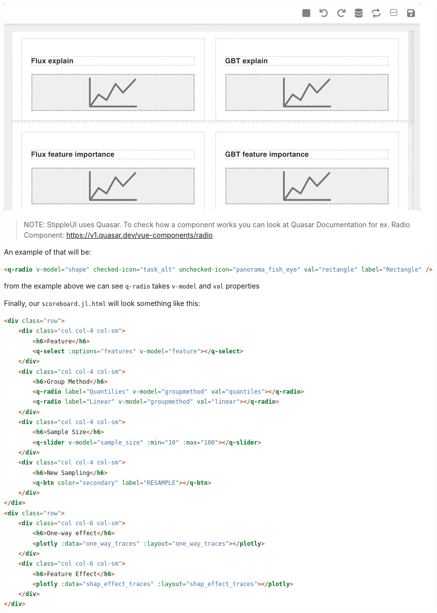 ![ui](scassets/3.gif)

> NOTE: StippleUI uses Quasar. To check how a component works you can look at Quasar Documentation for ex. Radio Component: https://v1.quasar.dev/vue-components/radio

An example of that will be: 

```html
<q-radio v-model="shape" checked-icon="task_alt" unchecked-icon="panorama_fish_eye" val="rectangle" label="Rectangle" />
```

from the example above we can see `q-radio` takes `v-model` and `val` properties

Finally, our `scoreboard.jl.html` will look something like this:

```html
<div class="row">
    <div class="col col-4 col-sm">
        <h6>Feature</h6>
        <q-select :options="features" v-model="feature"></q-select>
    </div>
    <div class="col col-4 col-sm">
        <h6>Group Method</h6>
        <q-radio label="Quantilies" v-model="groupmethod" val="quantiles"></q-radio>
        <q-radio label="Linear" v-model="groupmethod" val="linear"></q-radio>
    </div>
    <div class="col col-4 col-sm">
        <h6>Sample Size</h6>
        <q-slider v-model="sample_size" :min="10" :max="100"></q-slider>
    </div>
    <div class="col col-4 col-sm">
        <h6>New Sampling</h6>
        <q-btn color="secondary" label="RESAMPLE"></q-btn>
    </div>
</div>
<div class="row">
    <div class="col col-6 col-sm">
        <h6>One-way effect</h6>
        <plotly :data="one_way_traces" :layout="one_way_traces"></plotly>
    </div>
    <div class="col col-6 col-sm">
        <h6>Feature Effect</h6>
        <plotly :data="shap_effect_traces" :layout="shap_effect_traces"></plotly>
    </div>
</div>
```